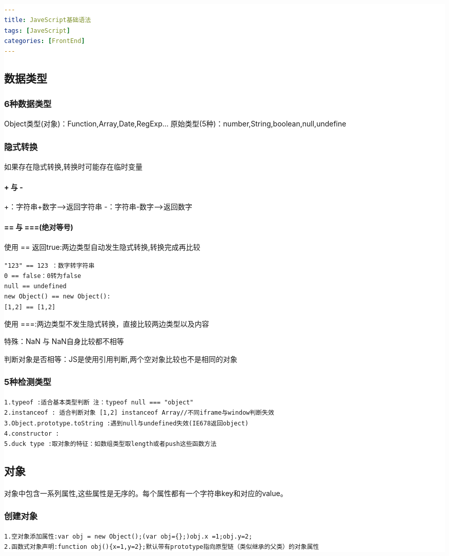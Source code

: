 ```yaml
---
title: JaveScript基础语法
tags: [JaveScript]
categories: [FrontEnd]
---
```


## 数据类型
### 6种数据类型
Object类型(对象)：Function,Array,Date,RegExp...
原始类型(5种)：number,String,boolean,null,undefine

### 隐式转换
如果存在隐式转换,转换时可能存在临时变量


#### + 与 -
+：字符串+数字-->返回字符串
-：字符串-数字-->返回数字

####  == 与 ===(绝对等号)
使用 == 返回true:两边类型自动发生隐式转换,转换完成再比较
    
    "123" == 123 ：数字转字符串
    0 == false：0转为false
    null == undefined
    new Object() == new Object():
    [1,2] == [1,2]

使用 ===:两边类型不发生隐式转换，直接比较两边类型以及内容

   特殊：NaN 与 NaN自身比较都不相等

判断对象是否相等：JS是使用引用判断,两个空对象比较也不是相同的对象 


### 5种检测类型

    1.typeof :适合基本类型判断 注：typeof null === "object"  
    2.instanceof : 适合判断对象 [1,2] instanceof Array//不同iframe与window判断失效
    3.Object.prototype.toString :遇到null与undefined失效(IE678返回object)
    4.constructor :
    5.duck type :取对象的特征：如数组类型取length或者push这些函数方法


## 对象
对象中包含一系列属性,这些属性是无序的。每个属性都有一个字符串key和对应的value。
### 创建对象

    1.空对象添加属性:var obj = new Object();(var obj={};)obj.x =1;obj.y=2;
    2.函数式对象声明:function obj(){x=1,y=2};默认带有prototype指向原型链（类似继承的父类）的对象属性
